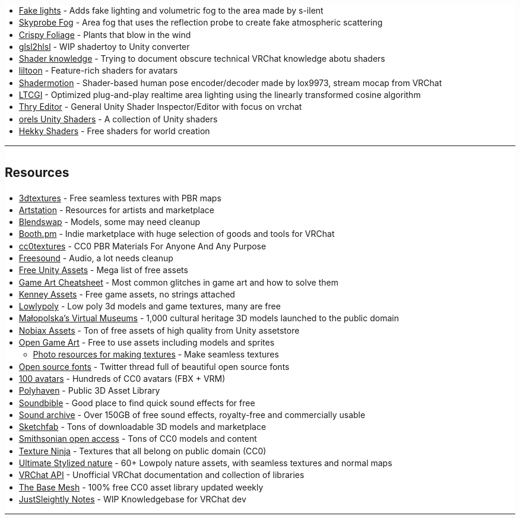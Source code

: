 - [Fake lights](https://gitlab.com/s-ilent/fake-lights) - Adds fake lighting and volumetric fog to the area made by s-ilent
- [Skyprobe Fog](https://gitlab.com/s-ilent/skyprobe-fog) - Area fog that uses the reflection probe to create fake atmospheric scattering
- [Crispy Foliage](https://gitlab.com/s-ilent/crispy-foliage) - Plants that blow in the wind
- [glsl2hlsl](https://github.com/pema99/glsl2hlsl) - WIP shadertoy to Unity converter
- [Shader knowledge](https://github.com/pema99/shader-knowledge) - Trying to document obscure technical VRChat knowledge abotu shaders
- [liltoon](https://github.com/lilxyzw/lilToon) - Feature-rich shaders for avatars
- [Shadermotion](https://gitlab.com/lox9973/shadermotion) - Shader-based human pose encoder/decoder made by lox9973, stream mocap from VRChat
- [LTCGI](https://github.com/PiMaker/ltcgi) - Optimized plug-and-play realtime area lighting using the linearly transformed cosine algorithm
- [Thry Editor](https://github.com/Thryrallo/ThryEditor) - General Unity Shader Inspector/Editor with focus on vrchat
- [orels Unity Shaders](https://github.com/orels1/orels-Unity-Shaders) - A collection of Unity shaders
- [Hekky Shaders](https://github.com/hyblocker/hekky-shaders) - Free shaders for world creation

---

## Resources

- [3dtextures](https://3dtextures.me/) - Free seamless textures with PBR maps
- [Artstation](https://www.artstation.com/marketplace) - Resources for artists and marketplace
- [Blendswap](https://www.blendswap.com/) - Models, some may need cleanup
- [Booth.pm](https://booth.pm/en/search/VRChat) - Indie marketplace with huge selection of goods and tools for VRChat 
- [cc0textures](https://cc0textures.com/) - CC0 PBR Materials For Anyone And Any Purpose
- [Freesound](https://freesound.org/) - Audio, a lot needs cleanup
- [Free Unity Assets](http://www.procedural-worlds.com/blog/best-free-unity-assets-categorised-mega-list/) - Mega list of free assets
- [Game Art Cheatsheet](https://techartaid.com/cheatsheet/) - Most common glitches in game art and how to solve them
- [Kenney Assets](https://kenney.nl/assets) - Free game assets, no strings attached
- [Lowlypoly](https://lowlypoly.com/) - Low poly 3d models and game textures, many are free
- [Małopolska’s Virtual Museums](https://sketchfab.com/WirtualneMuzeaMalopolski) - 1,000 cultural heritage 3D models launched to the public domain
- [Nobiax Assets](https://assetstore.unity.com/publishers/4986) - Ton of free assets of high quality from Unity assetstore
- [Open Game Art](https://opengameart.org/) - Free to use assets including models and sprites
  - [Photo resources for making textures](https://opengameart.org/content/photo-resources-for-making-textures) - Make seamless textures
- [Open source fonts](https://twitter.com/gontijodesign/status/1394624373823348737) - Twitter thread full of beautiful open source fonts
- [100 avatars](https://www.100avatars.com/) - Hundreds of CC0 avatars (FBX + VRM)
- [Polyhaven](https://polyhaven.com/) - Public 3D Asset Library
- [Soundbible](http://soundbible.com/) - Good place to find quick sound effects for free
- [Sound archive](https://sonniss.com/gameaudiogdc) - Over 150GB of free sound effects, royalty-free and commercially usable
- [Sketchfab](https://sketchfab.com/feed) - Tons of downloadable 3D models and marketplace
- [Smithsonian open access](https://www.si.edu/openaccess) - Tons of CC0 models and content
- [Texture Ninja](https://texture.ninja/) - Textures that all belong on public domain (CC0)
- [Ultimate Stylized nature](https://www.patreon.com/posts/67157089) - 60+  Lowpoly nature assets, with seamless textures and normal maps
- [VRChat API](https://github.com/vrchatapi) - Unofficial VRChat documentation and collection of libraries
- [The Base Mesh](https://thebasemesh.com/) - 100% free CC0 asset library updated weekly
- [JustSleightly Notes](https://notes.sleightly.dev/) - WIP Knowledgebase for VRChat dev

---